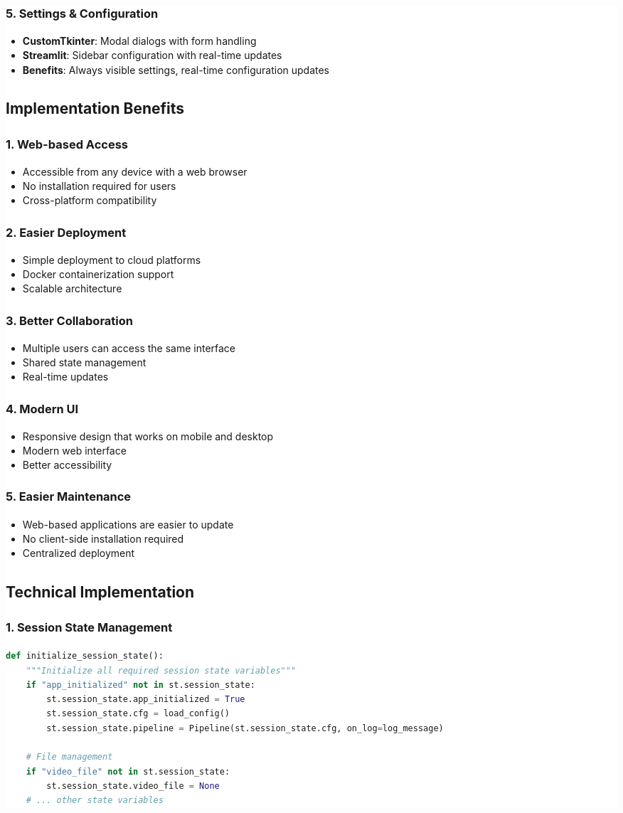 ### 5. Settings & Configuration
- **CustomTkinter**: Modal dialogs with form handling
- **Streamlit**: Sidebar configuration with real-time updates
- **Benefits**: Always visible settings, real-time configuration updates

## Implementation Benefits

### 1. Web-based Access
- Accessible from any device with a web browser
- No installation required for users
- Cross-platform compatibility

### 2. Easier Deployment
- Simple deployment to cloud platforms
- Docker containerization support
- Scalable architecture

### 3. Better Collaboration
- Multiple users can access the same interface
- Shared state management
- Real-time updates

### 4. Modern UI
- Responsive design that works on mobile and desktop
- Modern web interface
- Better accessibility

### 5. Easier Maintenance
- Web-based applications are easier to update
- No client-side installation required
- Centralized deployment

## Technical Implementation

### 1. Session State Management
```python
def initialize_session_state():
    """Initialize all required session state variables"""
    if "app_initialized" not in st.session_state:
        st.session_state.app_initialized = True
        st.session_state.cfg = load_config()
        st.session_state.pipeline = Pipeline(st.session_state.cfg, on_log=log_message)
    
    # File management
    if "video_file" not in st.session_state:
        st.session_state.video_file = None
    # ... other state variables
```
